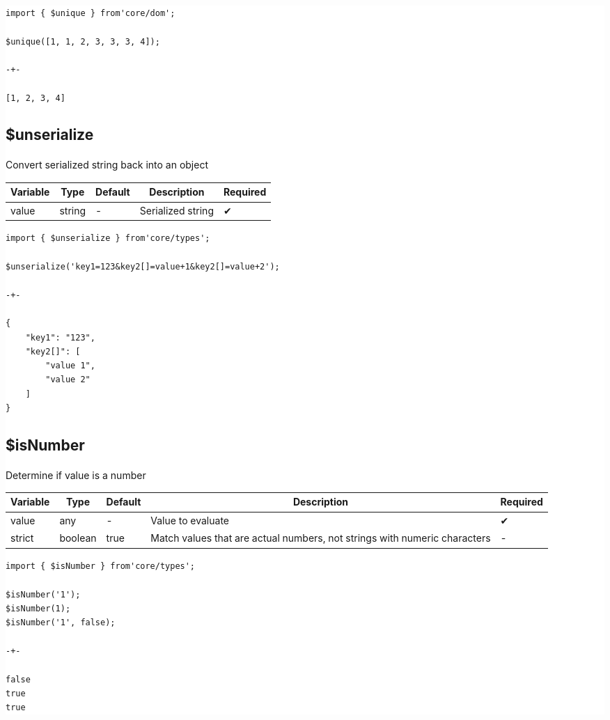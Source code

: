 ```js|js
import { $unique } from'core/dom';

$unique([1, 1, 2, 3, 3, 3, 4]);

-+-

[1, 2, 3, 4]
```

## $unserialize

Convert serialized string back into an object

| Variable | Type   | Default | Description       | Required |
|----------|--------|---------|-------------------|----------|
| value    | string | -       | Serialized string | ✔        |

```js|js
import { $unserialize } from'core/types';

$unserialize('key1=123&key2[]=value+1&key2[]=value+2');

-+-

{
    "key1": "123",
    "key2[]": [
        "value 1",
        "value 2"
    ]
}
```

## $isNumber

Determine if value is a number

| Variable | Type    | Default | Description                                                               | Required |
|----------|---------|---------|---------------------------------------------------------------------------|----------|
| value    | any     | -       | Value to evaluate                                                         | ✔        |
| strict   | boolean | true    | Match values that are actual numbers, not strings with numeric characters | -        |

```js|js
import { $isNumber } from'core/types';

$isNumber('1');
$isNumber(1);
$isNumber('1', false);

-+-

false
true
true
```
